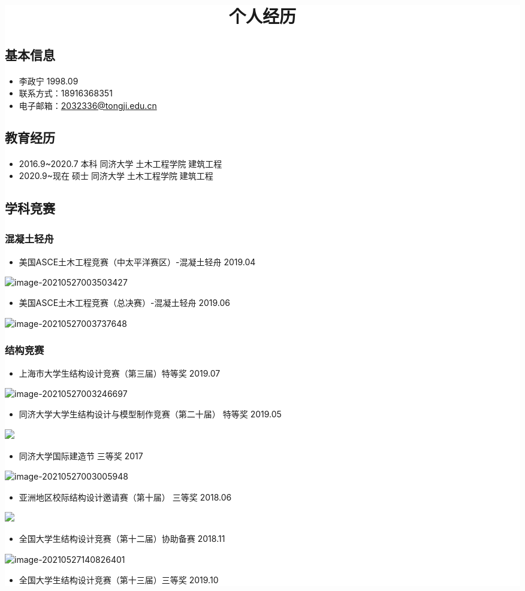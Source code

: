# <center>个人经历

## 基本信息

- 李政宁 1998.09                                                                         
- 联系方式：18916368351
- 电子邮箱：2032336@tongji.edu.cn

## 教育经历

- 2016.9~2020.7  本科 同济大学 土木工程学院 建筑工程 
- 2020.9~现在      硕士 同济大学 土木工程学院 建筑工程

## 学科竞赛

### 混凝土轻舟


- 美国ASCE土木工程竞赛（中太平洋赛区）-混凝土轻舟  2019.04

<img src="https://img-1304551441.cos.ap-shanghai.myqcloud.com/20210527003524.png" alt="image-20210527003503427" width = "500" />

- 美国ASCE土木工程竞赛（总决赛）-混凝土轻舟 2019.06

<img src="https://img-1304551441.cos.ap-shanghai.myqcloud.com/20210527003745.png" alt="image-20210527003737648" width = "500" />



### 结构竞赛

- 上海市大学生结构设计竞赛（第三届）特等奖 2019.07

<img src="https://img-1304551441.cos.ap-shanghai.myqcloud.com/20210527003326.png" alt="image-20210527003246697" width="500" />

- 同济大学大学生结构设计与模型制作竞赛（第二十届） 特等奖 2019.05

<img src="https://img-1304551441.cos.ap-shanghai.myqcloud.com/20210527002629.jpg" width = "500" />

- 同济大学国际建造节 三等奖 2017

<img src="https://img-1304551441.cos.ap-shanghai.myqcloud.com/20210527003006.png" alt="image-20210527003005948" width = "500"  />

- 亚洲地区校际结构设计邀请赛（第十届） 三等奖 2018.06

<img src="https://img-1304551441.cos.ap-shanghai.myqcloud.com/image-20210527123154000.png" width = "500" />

- 全国大学生结构设计竞赛（第十二届）协助备赛 2018.11

<img src="https://img-1304551441.cos.ap-shanghai.myqcloud.com/image-20210527140826401.png" alt="image-20210527140826401" width = "500"  />

- 全国大学生结构设计竞赛（第十三届）三等奖 2019.10
